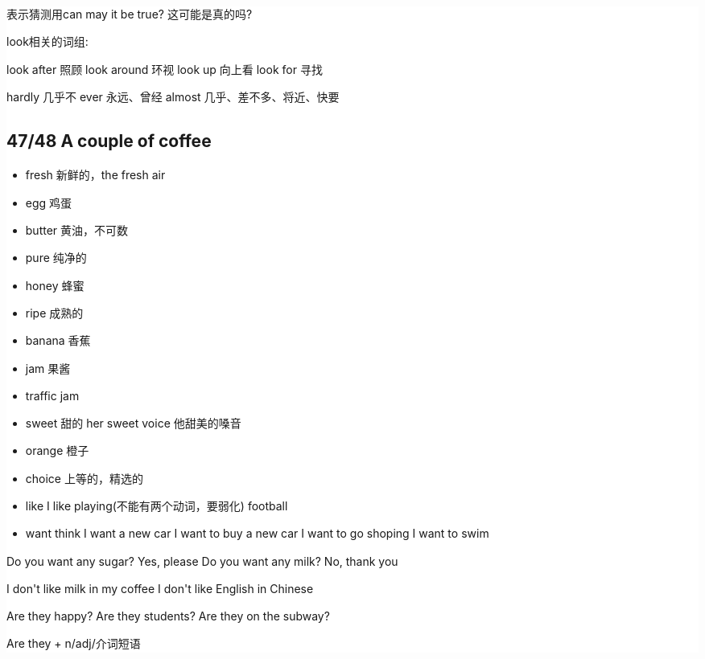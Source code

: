 表示猜测用can
may it be true? 这可能是真的吗?

look相关的词组:

look after 照顾
look around 环视
look up 向上看
look for 寻找

hardly 几乎不
ever 永远、曾经
almost 几乎、差不多、将近、快要



## 47/48 A couple of coffee

* fresh 新鲜的，the fresh air

* egg 鸡蛋

* butter 黄油，不可数
* pure 纯净的
* honey 蜂蜜
* ripe 成熟的
* banana 香蕉
* jam 果酱
* traffic jam
* sweet 甜的
  her sweet voice 他甜美的嗓音
* orange 橙子
* choice 上等的，精选的

* like
I like playing(不能有两个动词，要弱化) football

* want
  think
I want a new car
I want to buy a new car
I want to go shoping
I want to swim

Do you want any sugar? Yes, please
Do you want any milk? No, thank you

I don't like milk in my coffee
I don't like English in Chinese


Are they happy?
Are they students?
Are they on the subway?

Are they + n/adj/介词短语

